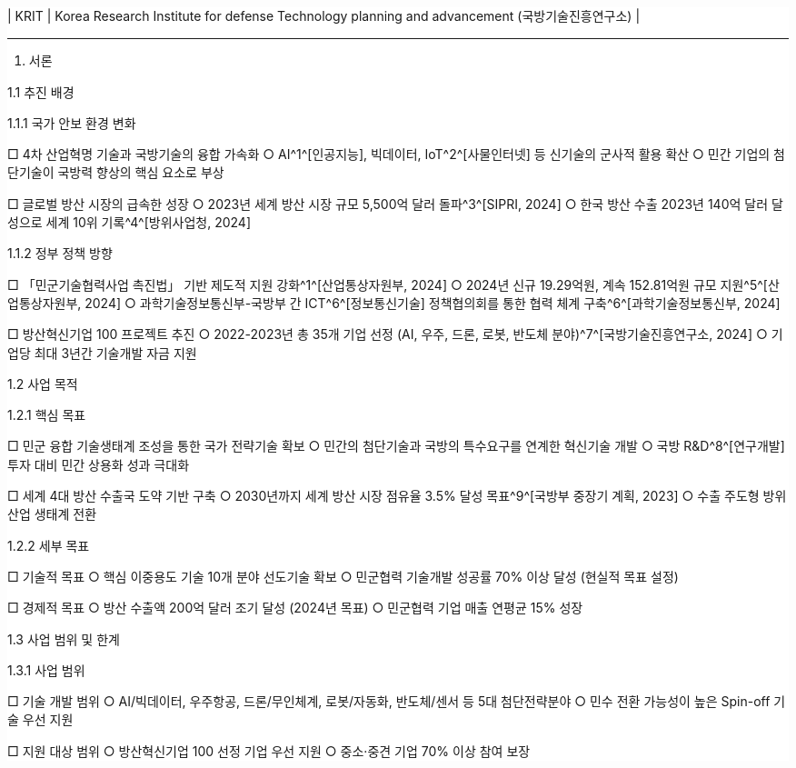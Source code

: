 | KRIT | Korea Research Institute for defense Technology planning and advancement (국방기술진흥연구소) |

---

1. 서론

1.1 추진 배경

1.1.1 국가 안보 환경 변화

□ 4차 산업혁명 기술과 국방기술의 융합 가속화
○ AI^1^[인공지능], 빅데이터, IoT^2^[사물인터넷] 등 신기술의 군사적 활용 확산
○ 민간 기업의 첨단기술이 국방력 향상의 핵심 요소로 부상

□ 글로벌 방산 시장의 급속한 성장
○ 2023년 세계 방산 시장 규모 5,500억 달러 돌파^3^[SIPRI, 2024]
○ 한국 방산 수출 2023년 140억 달러 달성으로 세계 10위 기록^4^[방위사업청, 2024]

1.1.2 정부 정책 방향

□ 「민군기술협력사업 촉진법」 기반 제도적 지원 강화^1^[산업통상자원부, 2024]
○ 2024년 신규 19.29억원, 계속 152.81억원 규모 지원^5^[산업통상자원부, 2024]
○ 과학기술정보통신부-국방부 간 ICT^6^[정보통신기술] 정책협의회를 통한 협력 체계 구축^6^[과학기술정보통신부, 2024]

□ 방산혁신기업 100 프로젝트 추진
○ 2022-2023년 총 35개 기업 선정 (AI, 우주, 드론, 로봇, 반도체 분야)^7^[국방기술진흥연구소, 2024]
○ 기업당 최대 3년간 기술개발 자금 지원

1.2 사업 목적

1.2.1 핵심 목표

□ 민군 융합 기술생태계 조성을 통한 국가 전략기술 확보
○ 민간의 첨단기술과 국방의 특수요구를 연계한 혁신기술 개발
○ 국방 R&D^8^[연구개발] 투자 대비 민간 상용화 성과 극대화

□ 세계 4대 방산 수출국 도약 기반 구축
○ 2030년까지 세계 방산 시장 점유율 3.5% 달성 목표^9^[국방부 중장기 계획, 2023]
○ 수출 주도형 방위산업 생태계 전환

1.2.2 세부 목표

□ 기술적 목표
○ 핵심 이중용도 기술 10개 분야 선도기술 확보
○ 민군협력 기술개발 성공률 70% 이상 달성 (현실적 목표 설정)

□ 경제적 목표
○ 방산 수출액 200억 달러 조기 달성 (2024년 목표)
○ 민군협력 기업 매출 연평균 15% 성장

1.3 사업 범위 및 한계

1.3.1 사업 범위

□ 기술 개발 범위
○ AI/빅데이터, 우주항공, 드론/무인체계, 로봇/자동화, 반도체/센서 등 5대 첨단전략분야
○ 민수 전환 가능성이 높은 Spin-off 기술 우선 지원

□ 지원 대상 범위
○ 방산혁신기업 100 선정 기업 우선 지원
○ 중소·중견 기업 70% 이상 참여 보장
